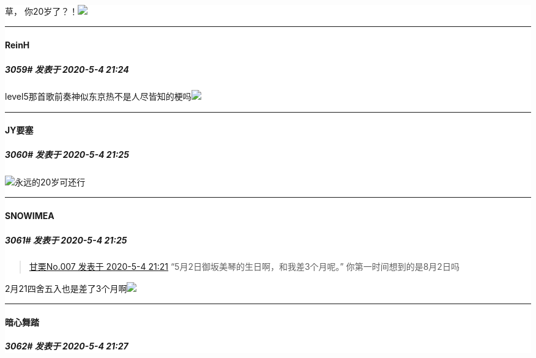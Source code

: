 


草， 你20岁了？！<img src="https://static.saraba1st.com/image/smiley/face2017/067.png" referrerpolicy="no-referrer">







-----

####  ReinH  
##### 3059#       发表于 2020-5-4 21:24




level5那首歌前奏神似东京热不是人尽皆知的梗吗<img src="https://static.saraba1st.com/image/smiley/face2017/067.png" referrerpolicy="no-referrer">







-----

####  JY要塞  
##### 3060#       发表于 2020-5-4 21:25



<img src="https://static.saraba1st.com/image/smiley/face2017/067.png" referrerpolicy="no-referrer">永远的20岁可还行







-----

####  SNOWIMEA  
##### 3061#       发表于 2020-5-4 21:25



<blockquote><a href="httphttps://bbs.saraba1st.com/2b/forum.php?mod=redirect&amp;goto=findpost&amp;pid=47302649&amp;ptid=1929631" target="_blank">甘栗No.007 发表于 2020-5-4 21:21</a>
“5月2日御坂美琴的生日啊，和我差3个月呢。”
你第一时间想到的是8月2日吗</blockquote>
2月21四舍五入也是差了3个月啊<img src="https://static.saraba1st.com/image/smiley/face2017/046.png" referrerpolicy="no-referrer">







-----

####  暗心舞踏  
##### 3062#       发表于 2020-5-4 21:27
